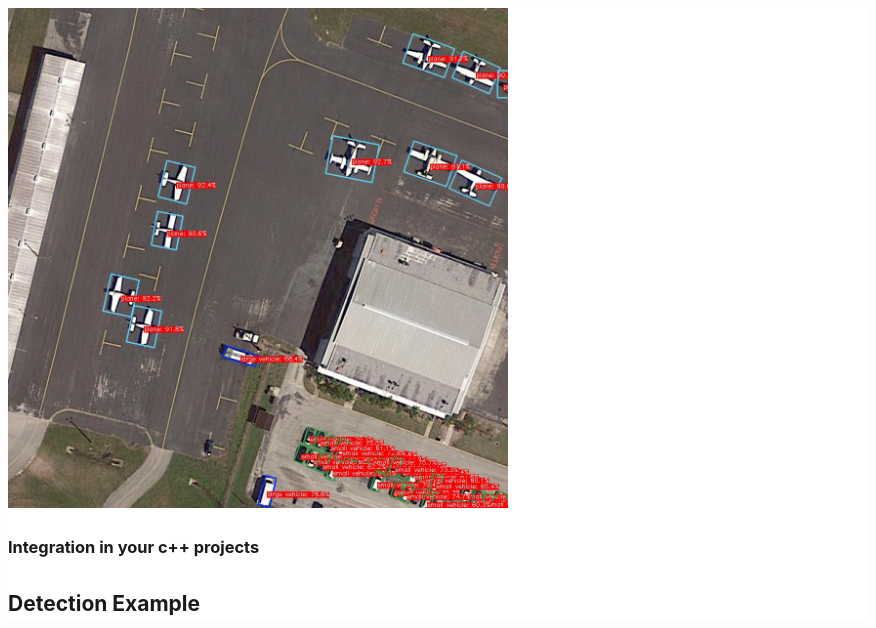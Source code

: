   <img src="data/OBB_test_2_output.jpg" alt="Image Output" width="500">
</div>




### Integration in your c++ projects

## Detection Example
